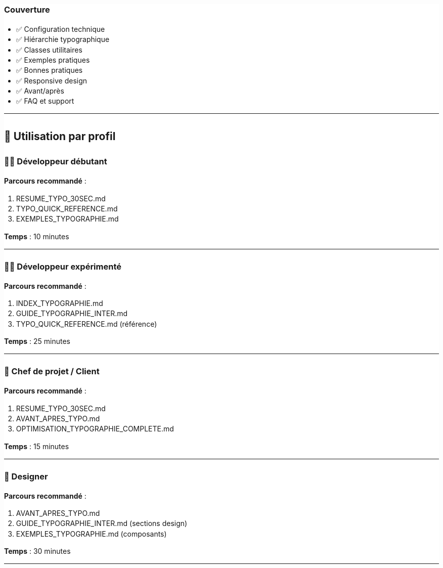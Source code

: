 ### Couverture
- ✅ Configuration technique
- ✅ Hiérarchie typographique
- ✅ Classes utilitaires
- ✅ Exemples pratiques
- ✅ Bonnes pratiques
- ✅ Responsive design
- ✅ Avant/après
- ✅ FAQ et support

---

## 🎯 Utilisation par profil

### 👨‍💻 Développeur débutant
**Parcours recommandé** :
1. RESUME_TYPO_30SEC.md
2. TYPO_QUICK_REFERENCE.md
3. EXEMPLES_TYPOGRAPHIE.md

**Temps** : 10 minutes

---

### 👨‍💻 Développeur expérimenté
**Parcours recommandé** :
1. INDEX_TYPOGRAPHIE.md
2. GUIDE_TYPOGRAPHIE_INTER.md
3. TYPO_QUICK_REFERENCE.md (référence)

**Temps** : 25 minutes

---

### 👔 Chef de projet / Client
**Parcours recommandé** :
1. RESUME_TYPO_30SEC.md
2. AVANT_APRES_TYPO.md
3. OPTIMISATION_TYPOGRAPHIE_COMPLETE.md

**Temps** : 15 minutes

---

### 🎨 Designer
**Parcours recommandé** :
1. AVANT_APRES_TYPO.md
2. GUIDE_TYPOGRAPHIE_INTER.md (sections design)
3. EXEMPLES_TYPOGRAPHIE.md (composants)

**Temps** : 30 minutes

---